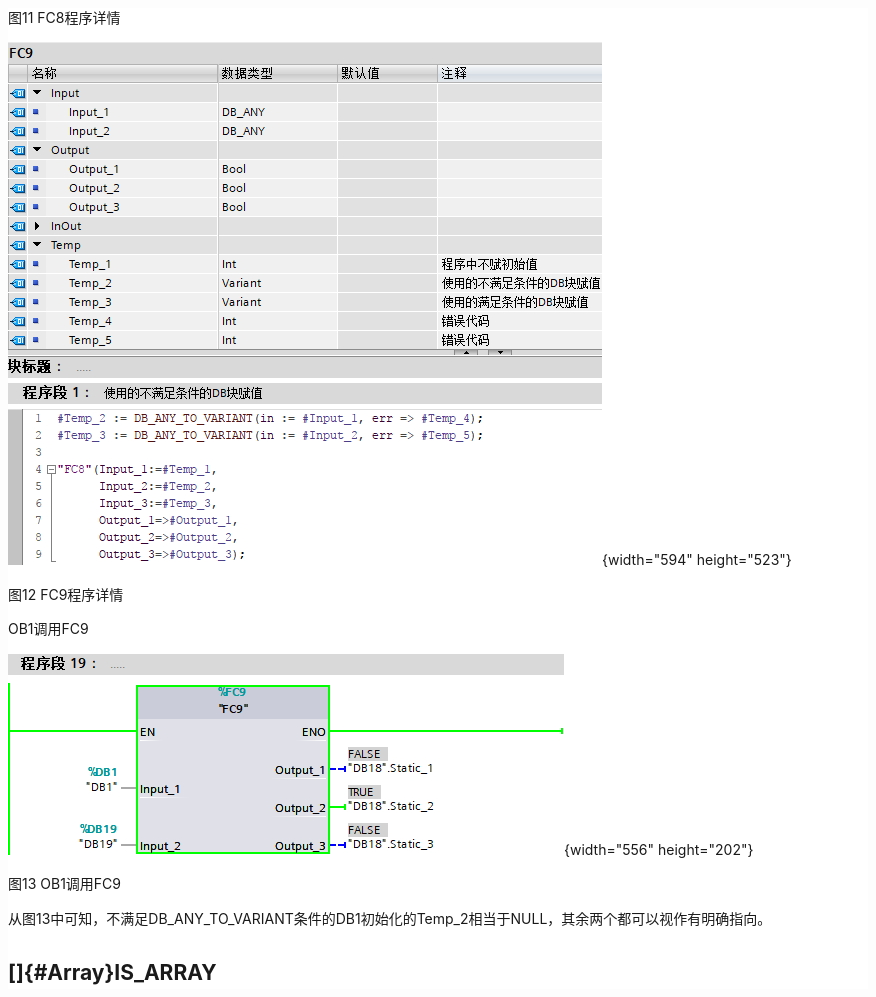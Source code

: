 图11 FC8程序详情

![](images/03-12.jpg){width="594" height="523"}

图12 FC9程序详情

OB1调用FC9

![](images/03-13.jpg){width="556" height="202"}

图13 OB1调用FC9

从图13中可知，不满足DB_ANY_TO_VARIANT条件的DB1初始化的Temp_2相当于NULL，其余两个都可以视作有明确指向。

## []{#Array}IS_ARRAY
